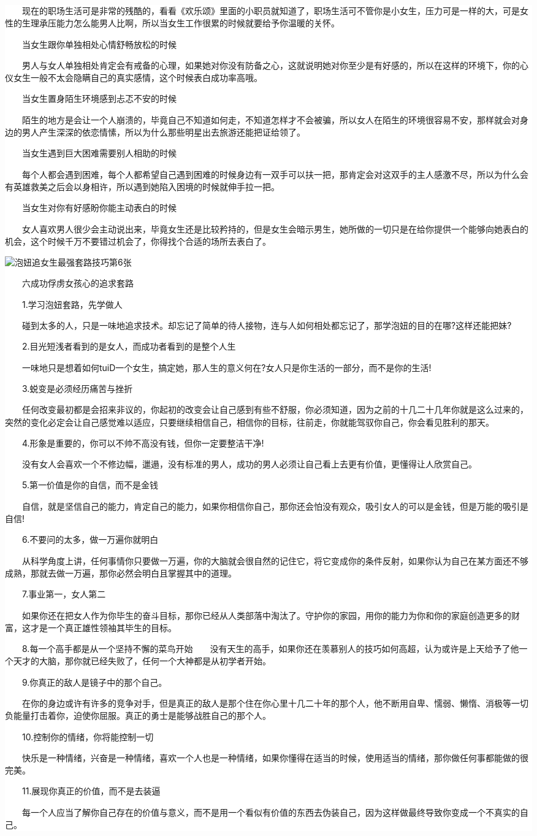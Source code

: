 　　现在的职场生活可是非常的残酷的，看看《欢乐颂》里面的小职员就知道了，职场生活可不管你是小女生，压力可是一样的大，可是女性的生理承压能力怎么能男人比啊，所以当女生工作很累的时候就要给予你温暖的关怀。

　　当女生跟你单独相处心情舒畅放松的时候

　　男人与女人单独相处肯定会有戒备的心理，如果她对你没有防备之心，这就说明她对你至少是有好感的，所以在这样的环境下，你的心仪女生一般不太会隐瞒自己的真实感情，这个时候表白成功率高哦。

　　当女生置身陌生环境感到忐忑不安的时候

　　陌生的地方是会让一个人崩溃的，毕竟自己不知道如何走，不知道怎样才不会被骗，所以女人在陌生的环境很容易不安，那样就会对身边的男人产生深深的依恋情愫，所以为什么那些明星出去旅游还能把证给领了。

　　当女生遇到巨大困难需要别人相助的时候

　　每个人都会遇到困难，每个人都希望自己遇到困难的时候身边有一双手可以扶一把，那肯定会对这双手的主人感激不尽，所以为什么会有英雄救美之后会以身相许，所以遇到她陷入困境的时候就伸手拉一把。

　　当女生对你有好感盼你能主动表白的时候

　　女人喜欢男人很少会主动说出来，毕竟女生还是比较矜持的，但是女生会暗示男生，她所做的一切只是在给你提供一个能够向她表白的机会，这个时候千万不要错过机会了，你得找个合适的场所去表白了。

![泡妞追女生最强套路技巧第6张](/img/6f19f9c4158945ad1fb7571503d12f0b.jpg)

　　六成功俘虏女孩心的追求套路

　　1.学习泡妞套路，先学做人

　　碰到太多的人，只是一味地追求技术。却忘记了简单的待人接物，连与人如何相处都忘记了，那学泡妞的目的在哪?这样还能把妹?

　　2.目光短浅者看到的是女人，而成功者看到的是整个人生

　　一味地只是想着如何tuiD一个女生，搞定她，那人生的意义何在?女人只是你生活的一部分，而不是你的生活!

　　3.蜕变是必须经历痛苦与挫折

　　任何改变最初都是会招来非议的，你起初的改变会让自己感到有些不舒服，你必须知道，因为之前的十几二十几年你就是这么过来的，突然的变化必定会让自己感觉难以适应，只要继续相信自己，相信你的目标，往前走，你就能驾驭你自己，你会看见胜利的那天。

　　4.形象是重要的，你可以不帅不高没有钱，但你一定要整洁干净!

　　没有女人会喜欢一个不修边幅，邋遢，没有标准的男人，成功的男人必须让自己看上去更有价值，更懂得让人欣赏自己。

　　5.第一价值是你的自信，而不是金钱

　　自信，就是坚信自己的能力，肯定自己的能力，如果你相信你自己，那你还会怕没有观众，吸引女人的可以是金钱，但是万能的吸引是自信!

　　6.不要问的太多，做一万遍你就明白

　　从科学角度上讲，任何事情你只要做一万遍，你的大脑就会很自然的记住它，将它变成你的条件反射，如果你认为自己在某方面还不够成熟，那就去做一万遍，那你必然会明白且掌握其中的道理。

　　7.事业第一，女人第二

　　如果你还在把女人作为你毕生的奋斗目标，那你已经从人类部落中淘汰了。守护你的家园，用你的能力为你和你的家庭创造更多的财富，这才是一个真正雄性领袖其毕生的目标。

　　8.每一个高手都是从一个坚持不懈的菜鸟开始　　没有天生的高手，如果你还在羡慕别人的技巧如何高超，认为或许是上天给予了他一个天才的大脑，那你就已经失败了，任何一个大神都是从初学者开始。

　　9.你真正的敌人是镜子中的那个自己。

　　在你的身边或许有许多的竞争对手，但是真正的敌人是那个住在你心里十几二十年的那个人，他不断用自卑、懦弱、懒惰、消极等一切负能量打击着你，迫使你屈服。真正的勇士是能够战胜自己的那个人。

　　10.控制你的情绪，你将能控制一切

　　快乐是一种情绪，兴奋是一种情绪，喜欢一个人也是一种情绪，如果你懂得在适当的时候，使用适当的情绪，那你做任何事都能做的很完美。

　　11.展现你真正的价值，而不是去装逼

　　每一个人应当了解你自己存在的价值与意义，而不是用一个看似有价值的东西去伪装自己，因为这样做最终导致你变成一个不真实的自己。
